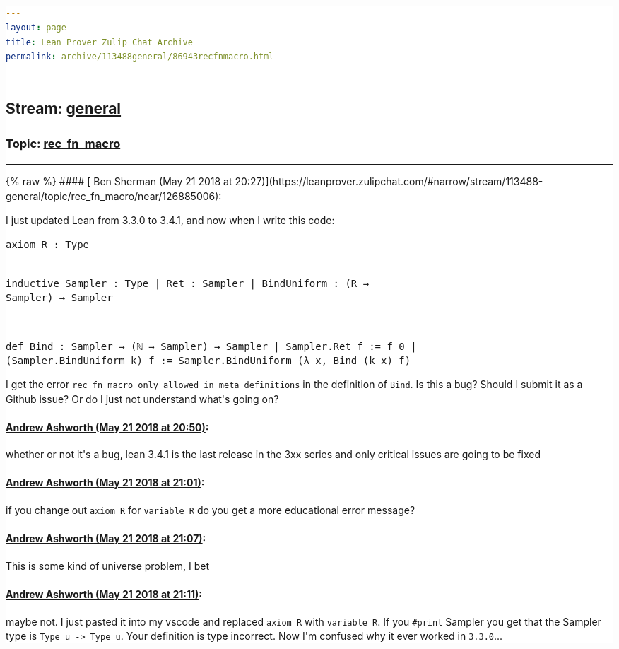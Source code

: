 ```yaml
---
layout: page
title: Lean Prover Zulip Chat Archive 
permalink: archive/113488general/86943recfnmacro.html
---
```


## Stream: [general](https://leanprover-community.github.io/archive/113488general/index.html)
### Topic: [rec_fn_macro](https://leanprover-community.github.io/archive/113488general/86943recfnmacro.html)

---

<base href="https://leanprover.zulipchat.com">
{% raw %}
#### [ Ben Sherman (May 21 2018 at 20:27)](https://leanprover.zulipchat.com/#narrow/stream/113488-general/topic/rec_fn_macro/near/126885006):
<p>I just updated Lean from 3.3.0 to 3.4.1, and now when I write this code:</p>
<div class="codehilite"><pre><span></span>axiom R : Type

inductive Sampler : Type
| Ret : Sampler
| BindUniform : (R → Sampler) → Sampler

def Bind : Sampler → (ℕ → Sampler) → Sampler
| Sampler.Ret f := f 0
| (Sampler.BindUniform k) f := Sampler.BindUniform (λ x, Bind (k x) f)
</pre></div>


<p>I get the error <code>rec_fn_macro only allowed in meta definitions</code> in the definition of <code>Bind</code>. Is this a bug? Should I submit it as a Github issue? Or do I just not understand what's going on?</p>

#### [ Andrew Ashworth (May 21 2018 at 20:50)](https://leanprover.zulipchat.com/#narrow/stream/113488-general/topic/rec_fn_macro/near/126886035):
<p>whether or not it's a bug, lean 3.4.1 is the last release in the 3xx series and only critical issues are going to be fixed</p>

#### [ Andrew Ashworth (May 21 2018 at 21:01)](https://leanprover.zulipchat.com/#narrow/stream/113488-general/topic/rec_fn_macro/near/126886556):
<p>if you change out <code>axiom R</code> for <code>variable R</code> do you get a more educational error message?</p>

#### [ Andrew Ashworth (May 21 2018 at 21:07)](https://leanprover.zulipchat.com/#narrow/stream/113488-general/topic/rec_fn_macro/near/126886865):
<p>This is some kind of universe problem, I bet</p>

#### [ Andrew Ashworth (May 21 2018 at 21:11)](https://leanprover.zulipchat.com/#narrow/stream/113488-general/topic/rec_fn_macro/near/126887061):
<p>maybe not. I just pasted it into my vscode and replaced <code>axiom R</code> with <code>variable R</code>. If you <code>#print</code> Sampler you get that the Sampler type is <code>Type u -&gt; Type u</code>. Your definition is type incorrect. Now I'm confused why it ever worked in <code>3.3.0</code>...</p>
